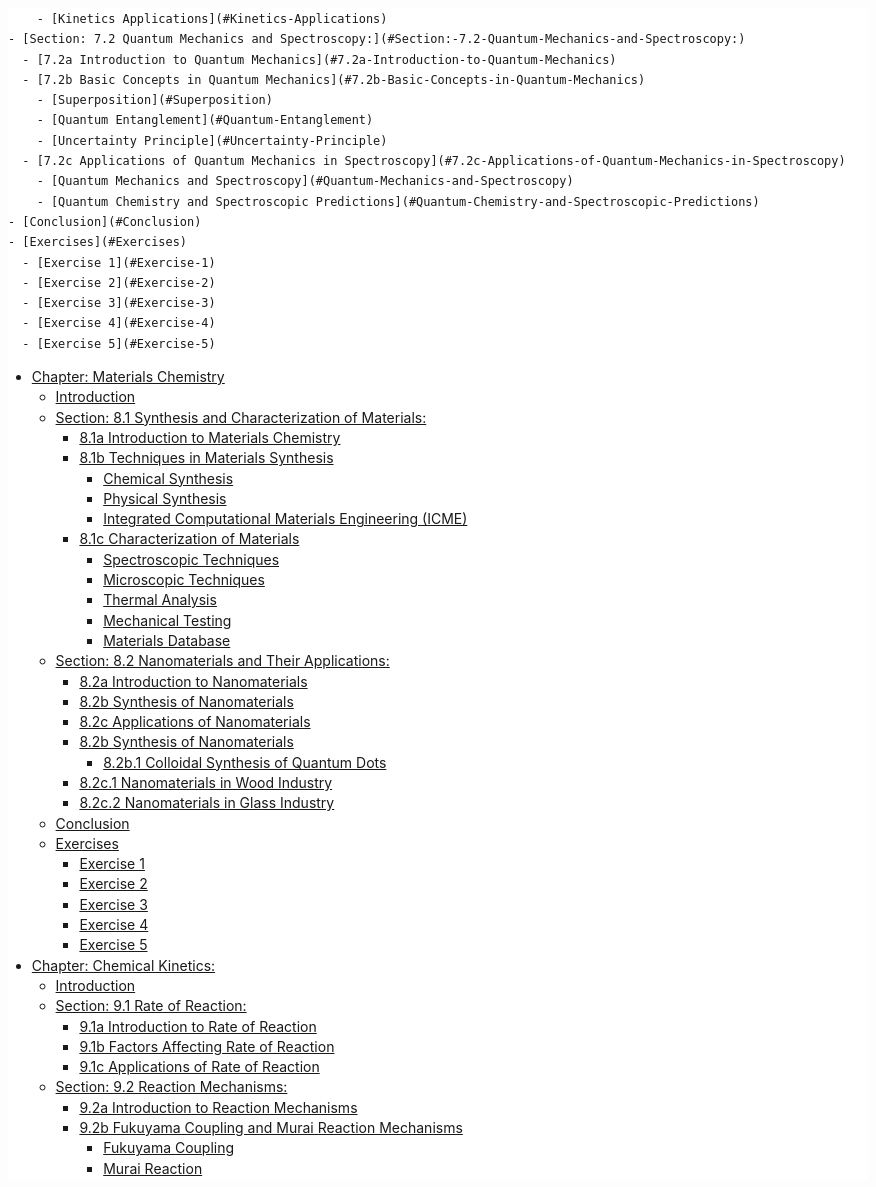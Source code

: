         - [Kinetics Applications](#Kinetics-Applications)
    - [Section: 7.2 Quantum Mechanics and Spectroscopy:](#Section:-7.2-Quantum-Mechanics-and-Spectroscopy:)
      - [7.2a Introduction to Quantum Mechanics](#7.2a-Introduction-to-Quantum-Mechanics)
      - [7.2b Basic Concepts in Quantum Mechanics](#7.2b-Basic-Concepts-in-Quantum-Mechanics)
        - [Superposition](#Superposition)
        - [Quantum Entanglement](#Quantum-Entanglement)
        - [Uncertainty Principle](#Uncertainty-Principle)
      - [7.2c Applications of Quantum Mechanics in Spectroscopy](#7.2c-Applications-of-Quantum-Mechanics-in-Spectroscopy)
        - [Quantum Mechanics and Spectroscopy](#Quantum-Mechanics-and-Spectroscopy)
        - [Quantum Chemistry and Spectroscopic Predictions](#Quantum-Chemistry-and-Spectroscopic-Predictions)
    - [Conclusion](#Conclusion)
    - [Exercises](#Exercises)
      - [Exercise 1](#Exercise-1)
      - [Exercise 2](#Exercise-2)
      - [Exercise 3](#Exercise-3)
      - [Exercise 4](#Exercise-4)
      - [Exercise 5](#Exercise-5)
  - [Chapter: Materials Chemistry](#Chapter:-Materials-Chemistry)
    - [Introduction](#Introduction)
    - [Section: 8.1 Synthesis and Characterization of Materials:](#Section:-8.1-Synthesis-and-Characterization-of-Materials:)
      - [8.1a Introduction to Materials Chemistry](#8.1a-Introduction-to-Materials-Chemistry)
      - [8.1b Techniques in Materials Synthesis](#8.1b-Techniques-in-Materials-Synthesis)
        - [Chemical Synthesis](#Chemical-Synthesis)
        - [Physical Synthesis](#Physical-Synthesis)
        - [Integrated Computational Materials Engineering (ICME)](#Integrated-Computational-Materials-Engineering-(ICME))
      - [8.1c Characterization of Materials](#8.1c-Characterization-of-Materials)
        - [Spectroscopic Techniques](#Spectroscopic-Techniques)
        - [Microscopic Techniques](#Microscopic-Techniques)
        - [Thermal Analysis](#Thermal-Analysis)
        - [Mechanical Testing](#Mechanical-Testing)
        - [Materials Database](#Materials-Database)
    - [Section: 8.2 Nanomaterials and Their Applications:](#Section:-8.2-Nanomaterials-and-Their-Applications:)
      - [8.2a Introduction to Nanomaterials](#8.2a-Introduction-to-Nanomaterials)
      - [8.2b Synthesis of Nanomaterials](#8.2b-Synthesis-of-Nanomaterials)
      - [8.2c Applications of Nanomaterials](#8.2c-Applications-of-Nanomaterials)
      - [8.2b Synthesis of Nanomaterials](#8.2b-Synthesis-of-Nanomaterials)
        - [8.2b.1 Colloidal Synthesis of Quantum Dots](#8.2b.1-Colloidal-Synthesis-of-Quantum-Dots)
      - [8.2c.1 Nanomaterials in Wood Industry](#8.2c.1-Nanomaterials-in-Wood-Industry)
      - [8.2c.2 Nanomaterials in Glass Industry](#8.2c.2-Nanomaterials-in-Glass-Industry)
    - [Conclusion](#Conclusion)
    - [Exercises](#Exercises)
      - [Exercise 1](#Exercise-1)
      - [Exercise 2](#Exercise-2)
      - [Exercise 3](#Exercise-3)
      - [Exercise 4](#Exercise-4)
      - [Exercise 5](#Exercise-5)
  - [Chapter: Chemical Kinetics:](#Chapter:-Chemical-Kinetics:)
    - [Introduction](#Introduction)
    - [Section: 9.1 Rate of Reaction:](#Section:-9.1-Rate-of-Reaction:)
      - [9.1a Introduction to Rate of Reaction](#9.1a-Introduction-to-Rate-of-Reaction)
      - [9.1b Factors Affecting Rate of Reaction](#9.1b-Factors-Affecting-Rate-of-Reaction)
      - [9.1c Applications of Rate of Reaction](#9.1c-Applications-of-Rate-of-Reaction)
    - [Section: 9.2 Reaction Mechanisms:](#Section:-9.2-Reaction-Mechanisms:)
      - [9.2a Introduction to Reaction Mechanisms](#9.2a-Introduction-to-Reaction-Mechanisms)
      - [9.2b Fukuyama Coupling and Murai Reaction Mechanisms](#9.2b-Fukuyama-Coupling-and-Murai-Reaction-Mechanisms)
        - [Fukuyama Coupling](#Fukuyama-Coupling)
        - [Murai Reaction](#Murai-Reaction)